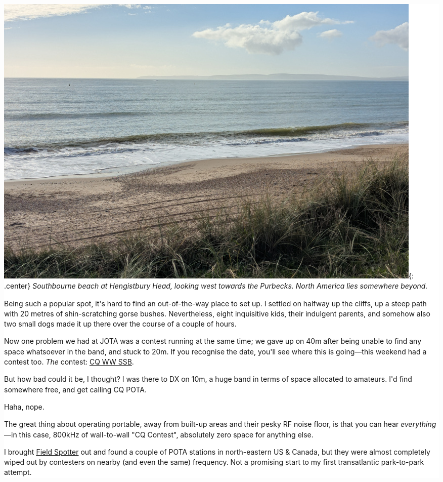 ![Southbourne beach at Hengistbury Head, looking west towards the Purbecks](/img/blog/2024/hengistbury-2.jpg){: .center}
*Southbourne beach at Hengistbury Head, looking west towards the Purbecks. North America lies somewhere beyond.*

Being such a popular spot, it's hard to find an out-of-the-way place to set up. I settled on halfway up the cliffs, up a steep path with 20 metres of shin-scratching gorse bushes. Nevertheless, eight inquisitive kids, their indulgent parents, and somehow also two small dogs made it up there over the course of a couple of hours.

Now one problem we had at JOTA was a contest running at the same time; we gave up on 40m after being unable to find any space whatsoever in the band, and stuck to 20m. If you recognise the date, you'll see where this is going&mdash;this weekend had a contest too. *The* contest: [CQ WW SSB](https://cqww.com/).

But how bad could it be, I thought? I was there to DX on 10m, a huge band in terms of space allocated to amateurs. I'd find somewhere free, and get calling CQ POTA.

Haha, nope.

The great thing about operating portable, away from built-up areas and their pesky RF noise floor, is that you can hear *everything*&mdash;in this case, 800kHz of wall-to-wall "CQ Contest", absolutely zero space for anything else.

I brought [Field Spotter](https://fieldspotter.radio) out and found a couple of POTA stations in north-eastern US & Canada, but they were almost completely wiped out by contesters on nearby (and even the same) frequency. Not a promising start to my first transatlantic park-to-park attempt.
